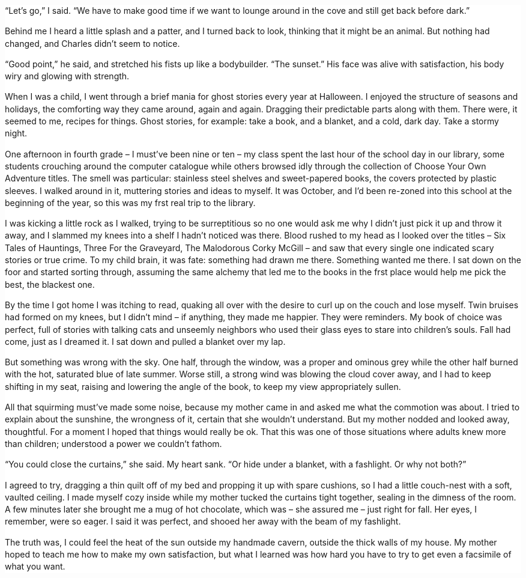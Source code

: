  “Let’s go,” I said. “We have to make good time if we want to lounge around in the cove and still get back before dark.”

 Behind me I heard a little splash and a patter, and I turned back to look, thinking that it might be an animal. But nothing had changed, and Charles didn’t seem to notice.

 “Good point,” he said, and stretched his fists up like a bodybuilder. “The sunset.” His face was alive with satisfaction, his body wiry and glowing with strength.

 When I was a child, I went through a brief mania for ghost stories every year at Halloween. I enjoyed the structure of seasons and holidays, the comforting way they came around, again and again. Dragging their predictable parts along with them. There were, it seemed to me, recipes for things. Ghost stories, for example: take a book, and a blanket, and a cold, dark day. Take a stormy night.

 One afternoon in fourth grade – I must’ve been nine or ten – my class spent the last hour of the school day in our library, some students crouching around the computer catalogue while others browsed idly through the collection of Choose Your Own Adventure titles. The smell was particular: stainless steel shelves and sweet-papered books, the covers protected by plastic sleeves. I walked around in it, muttering stories and ideas to myself. It was October, and I’d been re-zoned into this school at the beginning of the year, so this was my frst real trip to the library.

 I was kicking a little rock as I walked, trying to be surreptitious so no one would ask me why I didn’t just pick it up and throw it away, and I slammed my knees into a shelf I hadn’t noticed was there. Blood rushed to my head as I looked over the titles – Six Tales of Hauntings, Three For the Graveyard, The Malodorous Corky McGill – and saw that every single one indicated scary stories or true crime. To my child brain, it was fate: something had drawn me there. Something wanted me there. I sat down on the foor and started sorting through, assuming the same alchemy that led me to the books in the frst place would help me pick the best, the blackest one.

 By the time I got home I was itching to read, quaking all over with the desire to curl up on the couch and lose myself. Twin bruises had formed on my knees, but I didn’t mind – if anything, they made me happier. They were reminders. My book of choice was perfect, full of stories with talking cats and unseemly neighbors who used their glass eyes to stare into children’s souls. Fall had come, just as I dreamed it. I sat down and pulled a blanket over my lap.

 But something was wrong with the sky. One half, through the window, was a proper and ominous grey while the other half burned with the hot, saturated blue of late summer. Worse still, a strong wind was blowing the cloud cover away, and I had to keep shifting in my seat, raising and lowering the angle of the book, to keep my view appropriately sullen.

 All that squirming must’ve made some noise, because my mother came in and asked me what the commotion was about. I tried to explain about the sunshine, the wrongness of it, certain that she wouldn’t understand. But my mother nodded and looked away, thoughtful. For a moment I hoped that things would really be ok. That this was one of those situations where adults knew more than children; understood a power we couldn’t fathom.

 “You could close the curtains,” she said. My heart sank. “Or hide under a blanket, with a fashlight. Or why not both?”

 I agreed to try, dragging a thin quilt off of my bed and propping it up with spare cushions, so I had a little couch-nest with a soft, vaulted ceiling. I made myself cozy inside while my mother tucked the curtains tight together, sealing in the dimness of the room. A few minutes later she brought me a mug of hot chocolate, which was – she assured me – just right for fall. Her eyes, I remember, were so eager. I said it was perfect, and shooed her away with the beam of my fashlight.

 The truth was, I could feel the heat of the sun outside my handmade cavern, outside the thick walls of my house. My mother hoped to teach me how to make my own satisfaction, but what I learned was how hard you have to try to get even a facsimile of what you want.
